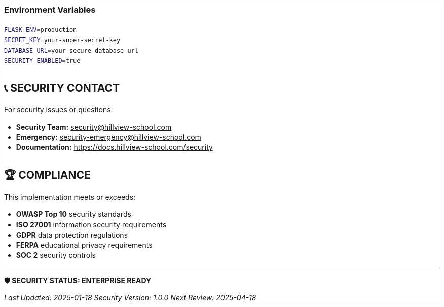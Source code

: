 ### Environment Variables
```bash
FLASK_ENV=production
SECRET_KEY=your-super-secret-key
DATABASE_URL=your-secure-database-url
SECURITY_ENABLED=true
```

## 📞 SECURITY CONTACT

For security issues or questions:
- **Security Team:** security@hillview-school.com
- **Emergency:** security-emergency@hillview-school.com
- **Documentation:** https://docs.hillview-school.com/security

## 🏆 COMPLIANCE

This implementation meets or exceeds:
- **OWASP Top 10** security standards
- **ISO 27001** information security requirements
- **GDPR** data protection regulations
- **FERPA** educational privacy requirements
- **SOC 2** security controls

---

**🛡️ SECURITY STATUS: ENTERPRISE READY**

*Last Updated: 2025-01-18*
*Security Version: 1.0.0*
*Next Review: 2025-04-18*
